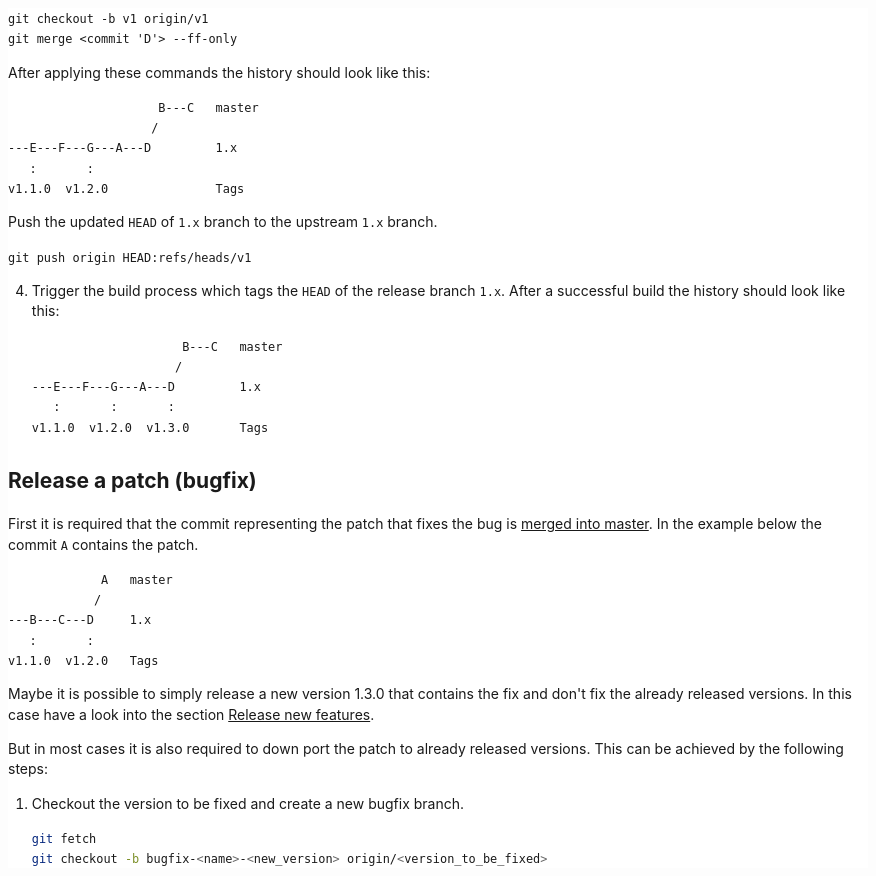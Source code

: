    ```console
   git checkout -b v1 origin/v1
   git merge <commit 'D'> --ff-only
   ```

   After applying these commands the history should look like this:

   ```asciidoc
                        B---C   master
                       /
   ---E---F---G---A---D         1.x
      :       :
   v1.1.0  v1.2.0               Tags
   ```

   Push the updated `HEAD` of `1.x` branch to the upstream `1.x` branch.

   ```console
   git push origin HEAD:refs/heads/v1
   ```

4. Trigger the build process which tags the `HEAD` of the release branch `1.x`. After a successful build the history should look like this:

   ```asciidoc
                        B---C   master
                       /
   ---E---F---G---A---D         1.x
      :       :       :
   v1.1.0  v1.2.0  v1.3.0       Tags
   ```

## Release a patch (bugfix)

First it is required that the commit representing the patch that fixes the bug is [merged into master](#Merge-feature-into-master). In the example below the commit `A` contains the patch.

```asciidoc
             A   master
            /
---B---C---D     1.x
   :       :
v1.1.0  v1.2.0   Tags
```

Maybe it is possible to simply release a new version 1.3.0 that contains the fix and don't fix the already released versions. In this case have a look into the section [Release new features](#Release-new-features).

But in most cases it is also required to down port the patch to already released versions. This can be achieved by the following steps:

1. Checkout the version to be fixed and create a new bugfix branch.

   ```sh
   git fetch
   git checkout -b bugfix-<name>-<new_version> origin/<version_to_be_fixed>
   ```
